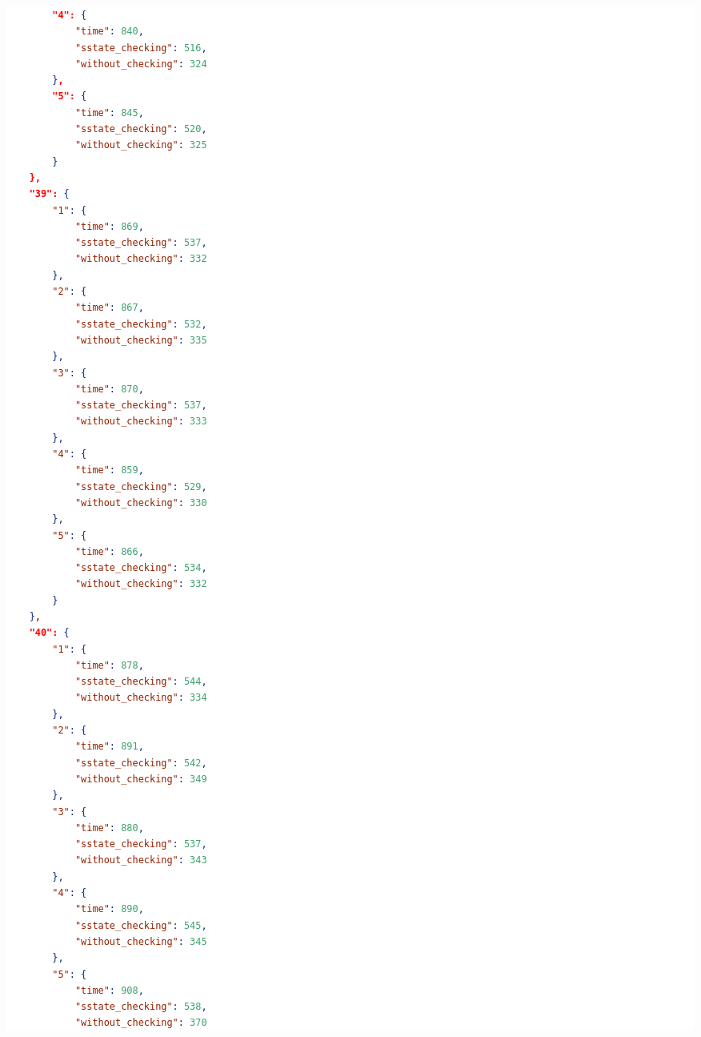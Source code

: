 ```json
        "4": {
            "time": 840,
            "sstate_checking": 516,
            "without_checking": 324
        },
        "5": {
            "time": 845,
            "sstate_checking": 520,
            "without_checking": 325
        }
    },
    "39": {
        "1": {
            "time": 869,
            "sstate_checking": 537,
            "without_checking": 332
        },
        "2": {
            "time": 867,
            "sstate_checking": 532,
            "without_checking": 335
        },
        "3": {
            "time": 870,
            "sstate_checking": 537,
            "without_checking": 333
        },
        "4": {
            "time": 859,
            "sstate_checking": 529,
            "without_checking": 330
        },
        "5": {
            "time": 866,
            "sstate_checking": 534,
            "without_checking": 332
        }
    },
    "40": {
        "1": {
            "time": 878,
            "sstate_checking": 544,
            "without_checking": 334
        },
        "2": {
            "time": 891,
            "sstate_checking": 542,
            "without_checking": 349
        },
        "3": {
            "time": 880,
            "sstate_checking": 537,
            "without_checking": 343
        },
        "4": {
            "time": 890,
            "sstate_checking": 545,
            "without_checking": 345
        },
        "5": {
            "time": 908,
            "sstate_checking": 538,
            "without_checking": 370
```
